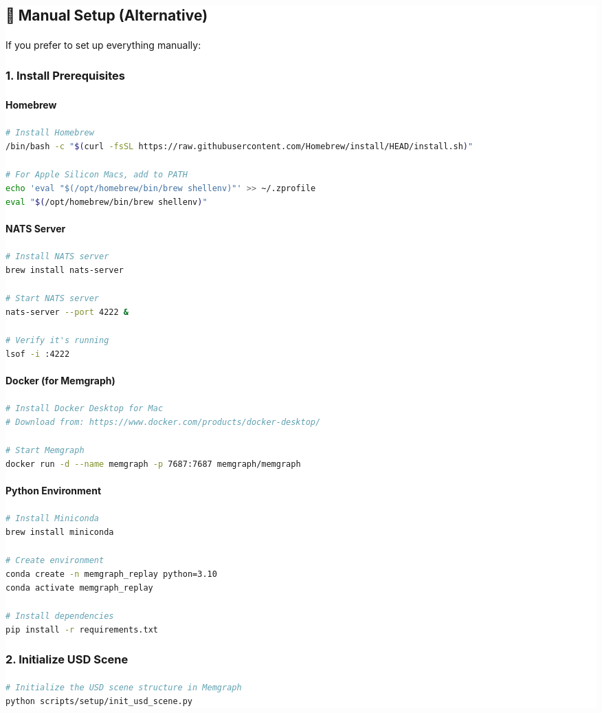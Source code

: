 ## 🔧 Manual Setup (Alternative)

If you prefer to set up everything manually:

### 1. Install Prerequisites

#### Homebrew
```bash
# Install Homebrew
/bin/bash -c "$(curl -fsSL https://raw.githubusercontent.com/Homebrew/install/HEAD/install.sh)"

# For Apple Silicon Macs, add to PATH
echo 'eval "$(/opt/homebrew/bin/brew shellenv)"' >> ~/.zprofile
eval "$(/opt/homebrew/bin/brew shellenv)"
```

#### NATS Server
```bash
# Install NATS server
brew install nats-server

# Start NATS server
nats-server --port 4222 &

# Verify it's running
lsof -i :4222
```

#### Docker (for Memgraph)
```bash
# Install Docker Desktop for Mac
# Download from: https://www.docker.com/products/docker-desktop/

# Start Memgraph
docker run -d --name memgraph -p 7687:7687 memgraph/memgraph
```

#### Python Environment
```bash
# Install Miniconda
brew install miniconda

# Create environment
conda create -n memgraph_replay python=3.10
conda activate memgraph_replay

# Install dependencies
pip install -r requirements.txt
```

### 2. Initialize USD Scene
```bash
# Initialize the USD scene structure in Memgraph
python scripts/setup/init_usd_scene.py
```
